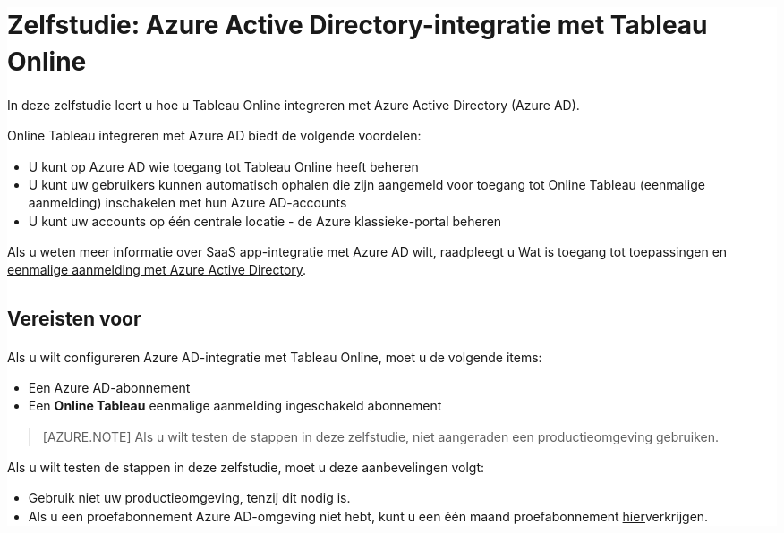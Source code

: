 <properties
    pageTitle="Zelfstudie: Azure Active Directory-integratie met Tableau Online | Microsoft Azure"
    description="Leer hoe u eenmalige aanmelding tussen Azure Active Directory en Tableau Online configureren."
    services="active-directory"
    documentationCenter=""
    authors="jeevansd"
    manager="femila"
    editor=""/>

<tags
    ms.service="active-directory"
    ms.workload="identity"
    ms.tgt_pltfrm="na"
    ms.devlang="na"
    ms.topic="article"
    ms.date="10/18/2016"
    ms.author="jeedes"/>


# <a name="tutorial-azure-active-directory-integration-with-tableau-online"></a>Zelfstudie: Azure Active Directory-integratie met Tableau Online

In deze zelfstudie leert u hoe u Tableau Online integreren met Azure Active Directory (Azure AD).

Online Tableau integreren met Azure AD biedt de volgende voordelen:

- U kunt op Azure AD wie toegang tot Tableau Online heeft beheren
- U kunt uw gebruikers kunnen automatisch ophalen die zijn aangemeld voor toegang tot Online Tableau (eenmalige aanmelding) inschakelen met hun Azure AD-accounts
- U kunt uw accounts op één centrale locatie - de Azure klassieke-portal beheren

Als u weten meer informatie over SaaS app-integratie met Azure AD wilt, raadpleegt u [Wat is toegang tot toepassingen en eenmalige aanmelding met Azure Active Directory](active-directory-appssoaccess-whatis.md).

## <a name="prerequisites"></a>Vereisten voor

Als u wilt configureren Azure AD-integratie met Tableau Online, moet u de volgende items:

- Een Azure AD-abonnement
- Een **Online Tableau** eenmalige aanmelding ingeschakeld abonnement


> [AZURE.NOTE] Als u wilt testen de stappen in deze zelfstudie, niet aangeraden een productieomgeving gebruiken.


Als u wilt testen de stappen in deze zelfstudie, moet u deze aanbevelingen volgt:

- Gebruik niet uw productieomgeving, tenzij dit nodig is.
- Als u een proefabonnement Azure AD-omgeving niet hebt, kunt u een één maand proefabonnement [hier](https://azure.microsoft.com/pricing/free-trial/)verkrijgen.



[1]: ./media/active-directory-saas-tableauonline-tutorial/tutorial_general_01.png
[2]: ./media/active-directory-saas-tableauonline-tutorial/tutorial_general_02.png
[3]: ./media/active-directory-saas-tableauonline-tutorial/tutorial_general_03.png
[4]: ./media/active-directory-saas-tableauonline-tutorial/tutorial_general_04.png
[5]: ./media/active-directory-saas-tableauonline-tutorial/tutorial_general_05.png
[6]: ./media/active-directory-saas-tableauonline-tutorial/tutorial_general_06.png
[7]:  ./media/active-directory-saas-tableauonline-tutorial/tutorial_general_050.png
[10]: ./media/active-directory-saas-tableauonline-tutorial/tutorial_general_060.png
[11]: ./media/active-directory-saas-tableauonline-tutorial/tutorial_general_070.png
[20]: ./media/active-directory-saas-tableauonline-tutorial/tutorial_general_100.png
[200]: ./media/active-directory-saas-tableauonline-tutorial/tutorial_general_200.png
[201]: ./media/active-directory-saas-tableauonline-tutorial/tutorial_general_201.png
[203]: ./media/active-directory-saas-tableauonline-tutorial/tutorial_general_203.png
[204]: ./media/active-directory-saas-tableauonline-tutorial/tutorial_general_204.png
[205]: ./media/active-directory-saas-tableauonline-tutorial/tutorial_general_205.png